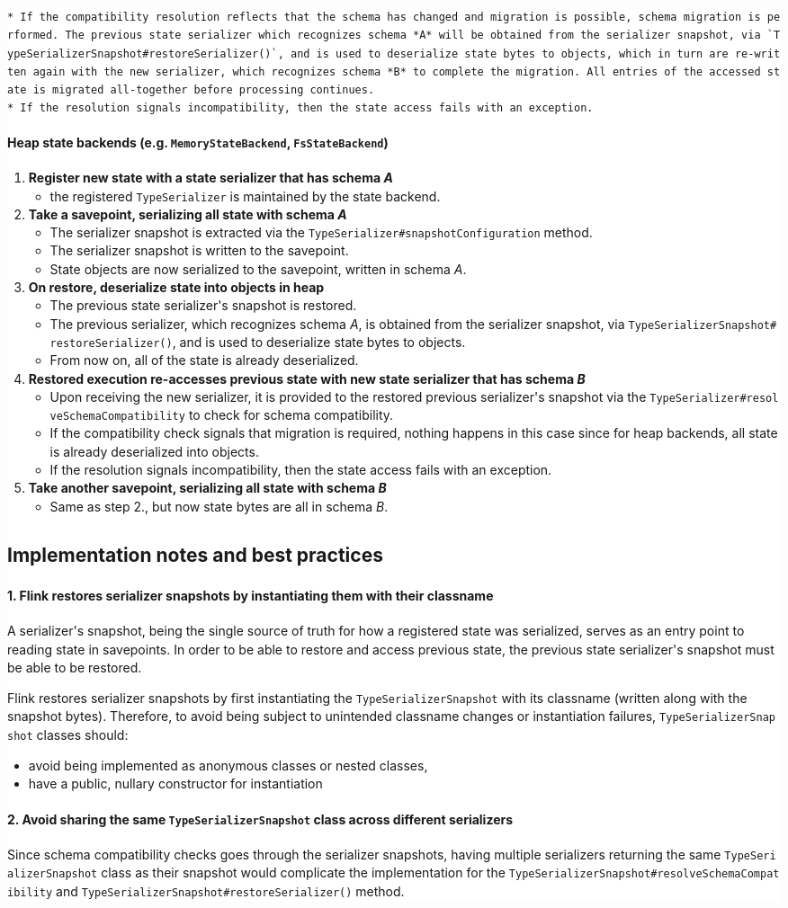     * If the compatibility resolution reflects that the schema has changed and migration is possible, schema migration is performed. The previous state serializer which recognizes schema *A* will be obtained from the serializer snapshot, via `TypeSerializerSnapshot#restoreSerializer()`, and is used to deserialize state bytes to objects, which in turn are re-written again with the new serializer, which recognizes schema *B* to complete the migration. All entries of the accessed state is migrated all-together before processing continues.
    * If the resolution signals incompatibility, then the state access fails with an exception.

#### Heap state backends (e.g. `MemoryStateBackend`, `FsStateBackend`)

1. **Register new state with a state serializer that has schema *A*** 
    * the registered `TypeSerializer` is maintained by the state backend.
2. **Take a savepoint, serializing all state with schema *A*** 
    * The serializer snapshot is extracted via the `TypeSerializer#snapshotConfiguration` method.
    * The serializer snapshot is written to the savepoint.
    * State objects are now serialized to the savepoint, written in schema *A*.
3. **On restore, deserialize state into objects in heap** 
    * The previous state serializer's snapshot is restored.
    * The previous serializer, which recognizes schema *A*, is obtained from the serializer snapshot, via `TypeSerializerSnapshot#restoreSerializer()`, and is used to deserialize state bytes to objects.
    * From now on, all of the state is already deserialized.
4. **Restored execution re-accesses previous state with new state serializer that has schema *B*** 
    * Upon receiving the new serializer, it is provided to the restored previous serializer's snapshot via the `TypeSerializer#resolveSchemaCompatibility` to check for schema compatibility.
    * If the compatibility check signals that migration is required, nothing happens in this case since for heap backends, all state is already deserialized into objects.
    * If the resolution signals incompatibility, then the state access fails with an exception.
5. **Take another savepoint, serializing all state with schema *B*** 
    * Same as step 2., but now state bytes are all in schema *B*.

## Implementation notes and best practices

#### 1. Flink restores serializer snapshots by instantiating them with their classname

A serializer's snapshot, being the single source of truth for how a registered state was serialized, serves as an entry point to reading state in savepoints. In order to be able to restore and access previous state, the previous state serializer's snapshot must be able to be restored.

Flink restores serializer snapshots by first instantiating the `TypeSerializerSnapshot` with its classname (written along with the snapshot bytes). Therefore, to avoid being subject to unintended classname changes or instantiation failures, `TypeSerializerSnapshot` classes should:

* avoid being implemented as anonymous classes or nested classes,
* have a public, nullary constructor for instantiation

#### 2. Avoid sharing the same `TypeSerializerSnapshot` class across different serializers

Since schema compatibility checks goes through the serializer snapshots, having multiple serializers returning the same `TypeSerializerSnapshot` class as their snapshot would complicate the implementation for the `TypeSerializerSnapshot#resolveSchemaCompatibility` and `TypeSerializerSnapshot#restoreSerializer()` method.
